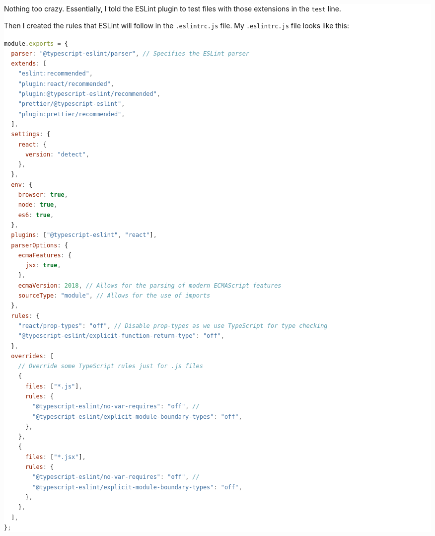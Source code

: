 Nothing too crazy. Essentially, I told the ESLint plugin to test files with those
extensions in the `test` line.

Then I created the rules that ESLint will follow in the `.eslintrc.js` file.
My `.eslintrc.js` file looks like this:

```js
module.exports = {
  parser: "@typescript-eslint/parser", // Specifies the ESLint parser
  extends: [
    "eslint:recommended",
    "plugin:react/recommended",
    "plugin:@typescript-eslint/recommended",
    "prettier/@typescript-eslint",
    "plugin:prettier/recommended",
  ],
  settings: {
    react: {
      version: "detect",
    },
  },
  env: {
    browser: true,
    node: true,
    es6: true,
  },
  plugins: ["@typescript-eslint", "react"],
  parserOptions: {
    ecmaFeatures: {
      jsx: true,
    },
    ecmaVersion: 2018, // Allows for the parsing of modern ECMAScript features
    sourceType: "module", // Allows for the use of imports
  },
  rules: {
    "react/prop-types": "off", // Disable prop-types as we use TypeScript for type checking
    "@typescript-eslint/explicit-function-return-type": "off",
  },
  overrides: [
    // Override some TypeScript rules just for .js files
    {
      files: ["*.js"],
      rules: {
        "@typescript-eslint/no-var-requires": "off", //
        "@typescript-eslint/explicit-module-boundary-types": "off",
      },
    },
    {
      files: ["*.jsx"],
      rules: {
        "@typescript-eslint/no-var-requires": "off", //
        "@typescript-eslint/explicit-module-boundary-types": "off",
      },
    },
  ],
};
```
